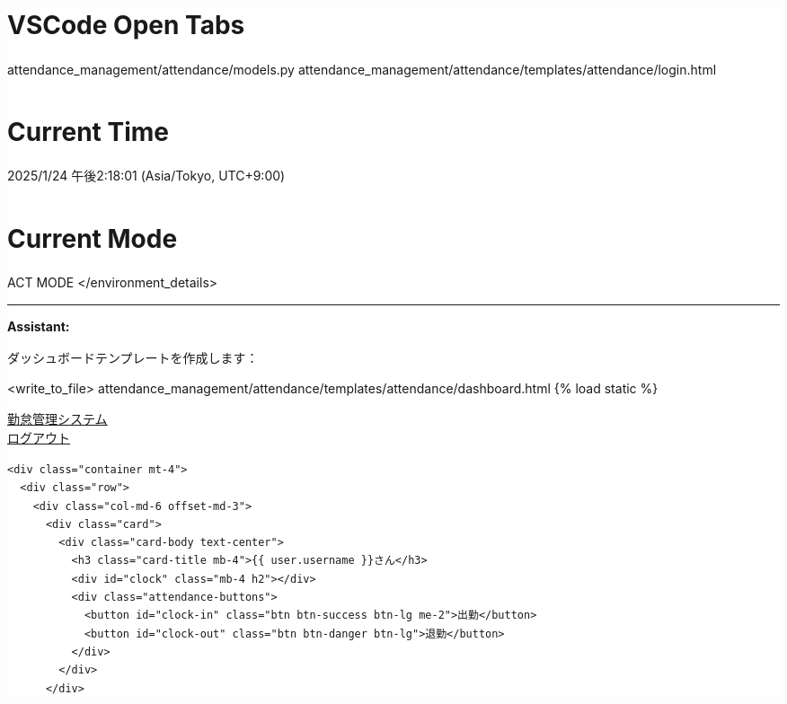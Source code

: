 # VSCode Open Tabs
attendance_management/attendance/models.py
attendance_management/attendance/templates/attendance/login.html

# Current Time
2025/1/24 午後2:18:01 (Asia/Tokyo, UTC+9:00)

# Current Mode
ACT MODE
</environment_details>

---

**Assistant:**

ダッシュボードテンプレートを作成します：

<write_to_file>
<path>attendance_management/attendance/templates/attendance/dashboard.html</path>
<content>{% load static %}
<!DOCTYPE html>
<html lang="ja">
  <head>
    <meta charset="UTF-8" />
    <meta name="viewport" content="width=device-width, initial-scale=1.0" />
    <title>勤怠管理 - ダッシュボード</title>
    <link
      href="https://cdn.jsdelivr.net/npm/bootstrap@5.1.3/dist/css/bootstrap.min.css"
      rel="stylesheet"
    />
    <link rel="stylesheet" href="{% static 'attendance/css/dashboard.css' %}" />
  </head>
  <body>
    <nav class="navbar navbar-expand-lg navbar-light bg-light">
      <div class="container">
        <a class="navbar-brand" href="#">勤怠管理システム</a>
        <div class="navbar-nav ms-auto">
          <a class="nav-link" href="{% url 'logout' %}">ログアウト</a>
        </div>
      </div>
    </nav>

    <div class="container mt-4">
      <div class="row">
        <div class="col-md-6 offset-md-3">
          <div class="card">
            <div class="card-body text-center">
              <h3 class="card-title mb-4">{{ user.username }}さん</h3>
              <div id="clock" class="mb-4 h2"></div>
              <div class="attendance-buttons">
                <button id="clock-in" class="btn btn-success btn-lg me-2">出勤</button>
                <button id="clock-out" class="btn btn-danger btn-lg">退勤</button>
              </div>
            </div>
          </div>

